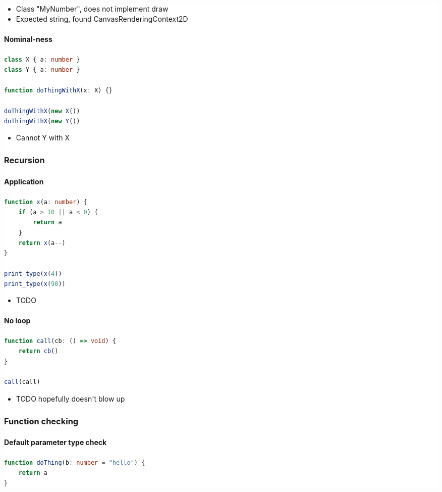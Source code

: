 - Class "MyNumber", does not implement draw
- Expected string, found CanvasRenderingContext2D

#### Nominal-ness

```ts
class X { a: number }
class Y { a: number }

function doThingWithX(x: X) {}

doThingWithX(new X())
doThingWithX(new Y())
```

- Cannot Y with X

### Recursion

#### Application

```ts
function x(a: number) {
	if (a > 10 || a < 0) {
		return a
	}
	return x(a--)
}

print_type(x(4))
print_type(x(90))
```

- TODO

#### No loop

```ts
function call(cb: () => void) {
	return cb()
}

call(call)
```

- TODO hopefully doesn't blow up

### Function checking

#### Default parameter type check

```ts
function doThing(b: number = "hello") {
	return a
}
```
